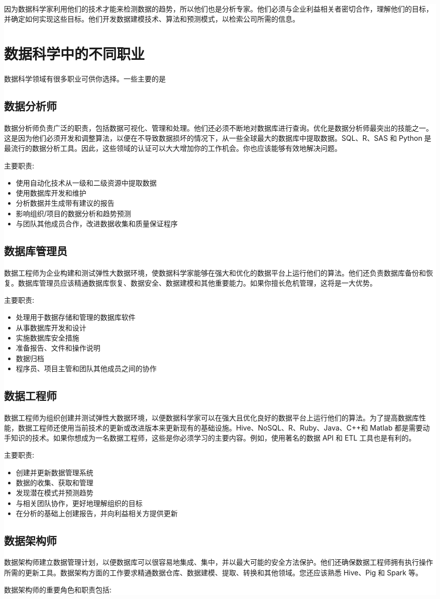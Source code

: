 因为数据科学家利用他们的技术才能来检测数据的趋势，所以他们也是分析专家。他们必须与企业利益相关者密切合作，理解他们的目标，并确定如何实现这些目标。他们开发数据建模技术、算法和预测模式，以检索公司所需的信息。

# 数据科学中的不同职业

数据科学领域有很多职业可供你选择。一些主要的是

## 数据分析师

数据分析师负责广泛的职责，包括数据可视化、管理和处理。他们还必须不断地对数据库进行查询。优化是数据分析师最突出的技能之一。这是因为他们必须开发和调整算法，以便在不导致数据损坏的情况下，从一些全球最大的数据库中提取数据。SQL、R、SAS 和 Python 是最流行的数据分析工具。因此，这些领域的认证可以大大增加你的工作机会。你也应该能够有效地解决问题。

主要职责:

*   使用自动化技术从一级和二级资源中提取数据
*   使用数据库开发和维护
*   分析数据并生成带有建议的报告
*   影响组织/项目的数据分析和趋势预测
*   与团队其他成员合作，改进数据收集和质量保证程序

## 数据库管理员

数据工程师为企业构建和测试弹性大数据环境，使数据科学家能够在强大和优化的数据平台上运行他们的算法。他们还负责数据库备份和恢复。数据库管理员应该精通数据库恢复、数据安全、数据建模和其他重要能力。如果你擅长危机管理，这将是一大优势。

主要职责:

*   处理用于数据存储和管理的数据库软件
*   从事数据库开发和设计
*   实施数据库安全措施
*   准备报告、文件和操作说明
*   数据归档
*   程序员、项目主管和团队其他成员之间的协作

## 数据工程师

数据工程师为组织创建并测试弹性大数据环境，以便数据科学家可以在强大且优化良好的数据平台上运行他们的算法。为了提高数据库性能，数据工程师还使用当前技术的更新或改进版本来更新现有的基础设施。Hive、NoSQL、R、Ruby、Java、C++和 Matlab 都是需要动手知识的技术。如果你想成为一名数据工程师，这些是你必须学习的主要内容。例如，使用著名的数据 API 和 ETL 工具也是有利的。

主要职责:

*   创建并更新数据管理系统
*   数据的收集、获取和管理
*   发现潜在模式并预测趋势
*   与相关团队协作，更好地理解组织的目标
*   在分析的基础上创建报告，并向利益相关方提供更新

## 数据架构师

数据架构师建立数据管理计划，以便数据库可以很容易地集成、集中，并以最大可能的安全方法保护。他们还确保数据工程师拥有执行操作所需的更新工具。数据架构方面的工作要求精通数据仓库、数据建模、提取、转换和其他领域。您还应该熟悉 Hive、Pig 和 Spark 等。

数据架构师的重要角色和职责包括:
